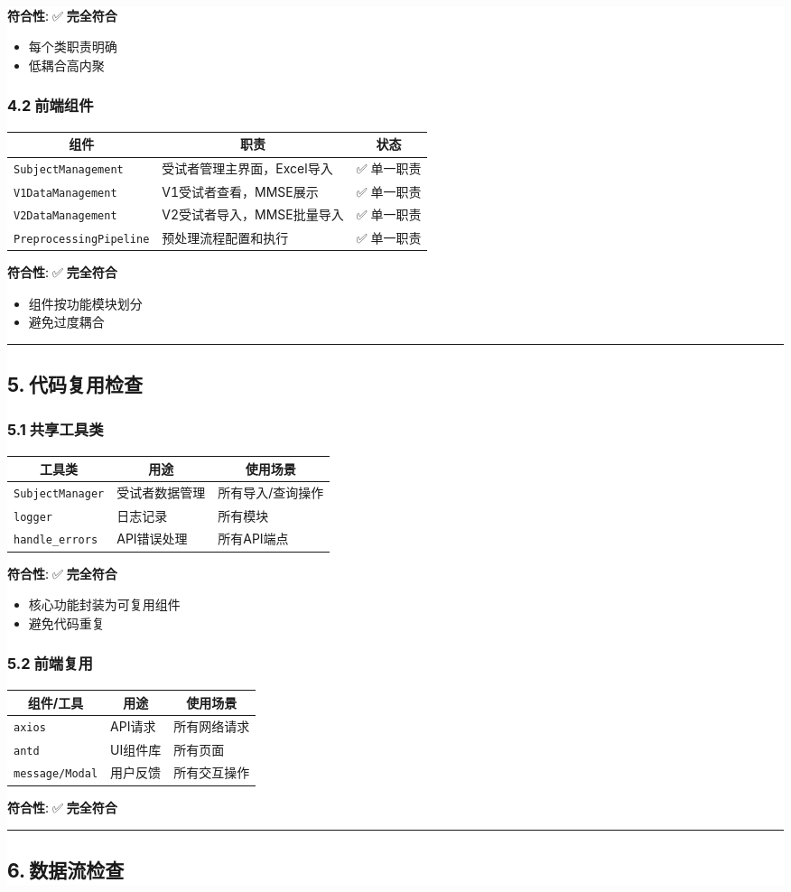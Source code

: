 **符合性**: ✅ **完全符合**
- 每个类职责明确
- 低耦合高内聚

### 4.2 前端组件

| 组件 | 职责 | 状态 |
|------|------|------|
| `SubjectManagement` | 受试者管理主界面，Excel导入 | ✅ 单一职责 |
| `V1DataManagement` | V1受试者查看，MMSE展示 | ✅ 单一职责 |
| `V2DataManagement` | V2受试者导入，MMSE批量导入 | ✅ 单一职责 |
| `PreprocessingPipeline` | 预处理流程配置和执行 | ✅ 单一职责 |

**符合性**: ✅ **完全符合**
- 组件按功能模块划分
- 避免过度耦合

---

## 5. 代码复用检查

### 5.1 共享工具类

| 工具类 | 用途 | 使用场景 |
|--------|------|----------|
| `SubjectManager` | 受试者数据管理 | 所有导入/查询操作 |
| `logger` | 日志记录 | 所有模块 |
| `handle_errors` | API错误处理 | 所有API端点 |

**符合性**: ✅ **完全符合**
- 核心功能封装为可复用组件
- 避免代码重复

### 5.2 前端复用

| 组件/工具 | 用途 | 使用场景 |
|-----------|------|----------|
| `axios` | API请求 | 所有网络请求 |
| `antd` | UI组件库 | 所有页面 |
| `message/Modal` | 用户反馈 | 所有交互操作 |

**符合性**: ✅ **完全符合**

---

## 6. 数据流检查
